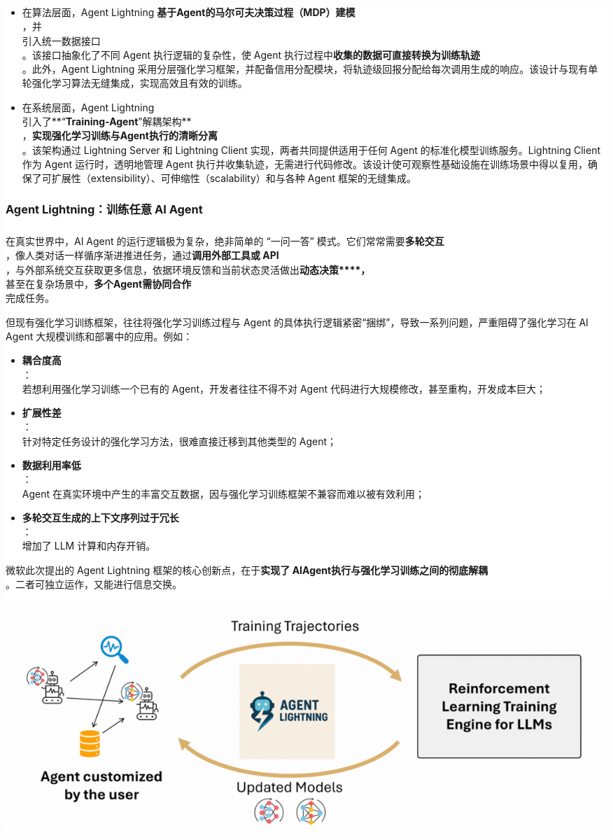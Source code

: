   
- 在算法层面，Agent Lightning **基于****Agent****的马尔可夫决策过程（MDP）建模**  
，并  
引入统一数据接口  
。该接口抽象化了不同 Agent 执行逻辑的复杂性，使 Agent 执行过程中**收集的数据可直接转换为训练轨迹**  
。此外，Agent Lightning 采用分层强化学习框架，并配备信用分配模块，将轨迹级回报分配给每次调用生成的响应。该设计与现有单轮强化学习算法无缝集成，实现高效且有效的训练。  
  
  
- 在系统层面，Agent Lightning   
引入了**“****Training-Agent****”解耦架构**  
，**实现强化学习训练与****Agent****执行的清晰分离**  
。该架构通过 Lightning Server 和 Lightning Client 实现，两者共同提供适用于任何 Agent 的标准化模型训练服务。Lightning Client 作为 Agent 运行时，透明地管理 Agent 执行并收集轨迹，无需进行代码修改。该设计使可观察性基础设施在训练场景中得以复用，确保了可扩展性（extensibility）、可伸缩性（scalability）和与各种 Agent 框架的无缝集成。  
  
### Agent Lightning：训练任意 AI Agent  
###   
  
在真实世界中，AI Agent 的运行逻辑极为复杂，绝非简单的 “一问一答” 模式。它们常常需要**多轮交互**  
，像人类对话一样循序渐进推进任务，通过**调用外部工具或 API**  
，与外部系统交互获取更多信息，依据环境反馈和当前状态灵活做出**动态决策****，**  
甚至在复杂场景中，**多个****Agent****需协同合作**  
完成任务。  
  
  
但现有强化学习训练框架，往往将强化学习训练过程与 Agent 的具体执行逻辑紧密“捆绑”，导致一系列问题，严重阻碍了强化学习在 AI Agent 大规模训练和部署中的应用。例如：  
  
- **耦合度高**  
：  
若想利用强化学习训练一个已有的 Agent，开发者往往不得不对 Agent 代码进行大规模修改，甚至重构，开发成本巨大；  
  
  
- **扩展性差**  
：  
针对特定任务设计的强化学习方法，很难直接迁移到其他类型的 Agent；  
  
  
- **数据利用率低**  
：  
Agent 在真实环境中产生的丰富交互数据，因与强化学习训练框架不兼容而难以被有效利用；  
  
  
- **多轮交互生成的上下文序列过于冗长**  
：  
增加了 LLM 计算和内存开销。  
  
  
微软此次提出的 Agent Lightning 框架的核心创新点，在于**实现了 AI****Agent****执行与强化学习训练之间的彻底解耦**  
。二者可独立运作，又能进行信息交换。  
  
  
![](1a781dc66d600f1994eb6b6386ed289c.png)  
  